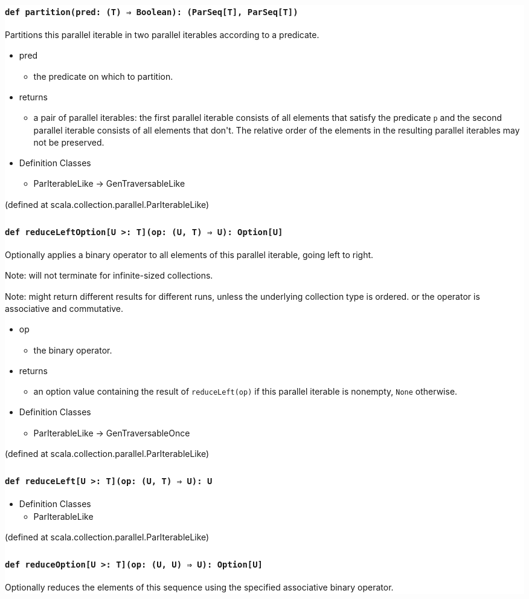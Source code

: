 
### `def partition(pred: (T) ⇒ Boolean): (ParSeq[T], ParSeq[T])`             ###

Partitions this parallel iterable in two parallel iterables according to a
predicate.

* pred
  * the predicate on which to partition.
* returns
  * a pair of parallel iterables: the first parallel iterable consists of all
    elements that satisfy the predicate `p` and the second parallel iterable
    consists of all elements that don't. The relative order of the elements in
    the resulting parallel iterables may not be preserved.

* Definition Classes
  * ParIterableLike → GenTraversableLike

(defined at scala.collection.parallel.ParIterableLike)


### `def reduceLeftOption[U >: T](op: (U, T) ⇒ U): Option[U]`                ###

Optionally applies a binary operator to all elements of this parallel iterable,
going left to right.

Note: will not terminate for infinite-sized collections.

Note: might return different results for different runs, unless the underlying
collection type is ordered. or the operator is associative and commutative.

* op
  * the binary operator.
* returns
  * an option value containing the result of `reduceLeft(op)` if this parallel
    iterable is nonempty, `None` otherwise.

* Definition Classes
  * ParIterableLike → GenTraversableOnce

(defined at scala.collection.parallel.ParIterableLike)


### `def reduceLeft[U >: T](op: (U, T) ⇒ U): U`                              ###

* Definition Classes
  * ParIterableLike

(defined at scala.collection.parallel.ParIterableLike)


### `def reduceOption[U >: T](op: (U, U) ⇒ U): Option[U]`                    ###

Optionally reduces the elements of this sequence using the specified associative
binary operator.
